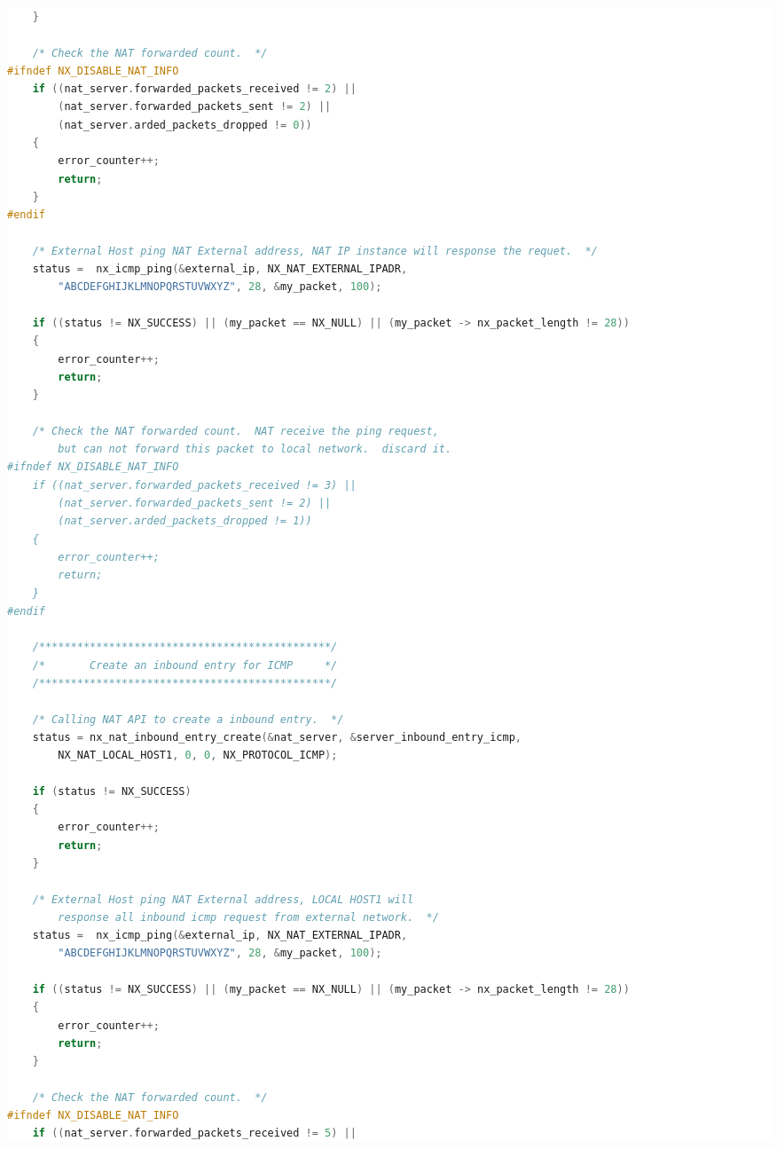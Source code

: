 ```C
    }

    /* Check the NAT forwarded count.  */
#ifndef NX_DISABLE_NAT_INFO
    if ((nat_server.forwarded_packets_received != 2) ||
        (nat_server.forwarded_packets_sent != 2) ||
        (nat_server.arded_packets_dropped != 0))
    {
        error_counter++;
        return;
    }
#endif

    /* External Host ping NAT External address, NAT IP instance will response the requet.  */
    status =  nx_icmp_ping(&external_ip, NX_NAT_EXTERNAL_IPADR,
        "ABCDEFGHIJKLMNOPQRSTUVWXYZ", 28, &my_packet, 100);

    if ((status != NX_SUCCESS) || (my_packet == NX_NULL) || (my_packet -> nx_packet_length != 28))
    {
        error_counter++;
        return;
    }

    /* Check the NAT forwarded count.  NAT receive the ping request,
        but can not forward this packet to local network.  discard it.  
#ifndef NX_DISABLE_NAT_INFO
    if ((nat_server.forwarded_packets_received != 3) ||
        (nat_server.forwarded_packets_sent != 2) ||
        (nat_server.arded_packets_dropped != 1))
    {
        error_counter++;
        return;
    }
#endif

    /**********************************************/
    /*       Create an inbound entry for ICMP     */
    /**********************************************/

    /* Calling NAT API to create a inbound entry.  */
    status = nx_nat_inbound_entry_create(&nat_server, &server_inbound_entry_icmp,
        NX_NAT_LOCAL_HOST1, 0, 0, NX_PROTOCOL_ICMP);

    if (status != NX_SUCCESS)
    {
        error_counter++;
        return;
    }

    /* External Host ping NAT External address, LOCAL HOST1 will
        response all inbound icmp request from external network.  */
    status =  nx_icmp_ping(&external_ip, NX_NAT_EXTERNAL_IPADR,
        "ABCDEFGHIJKLMNOPQRSTUVWXYZ", 28, &my_packet, 100);

    if ((status != NX_SUCCESS) || (my_packet == NX_NULL) || (my_packet -> nx_packet_length != 28))
    {
        error_counter++;
        return;
    }

    /* Check the NAT forwarded count.  */
#ifndef NX_DISABLE_NAT_INFO
    if ((nat_server.forwarded_packets_received != 5) ||
```